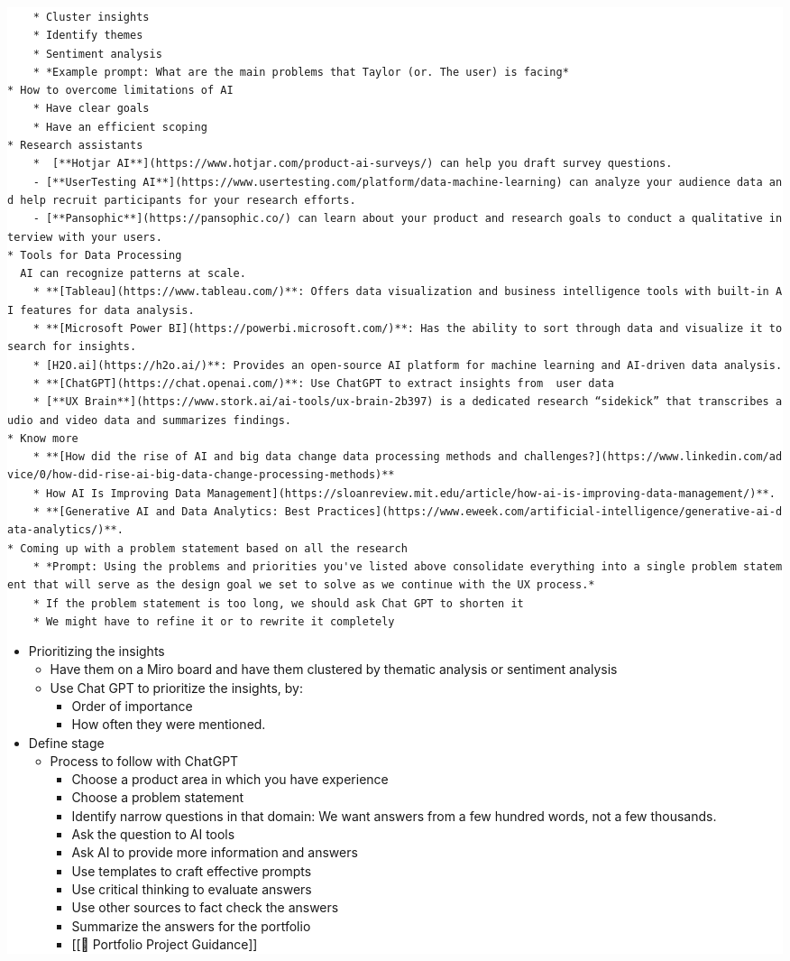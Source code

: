 		* Cluster insights
		* Identify themes
		* Sentiment analysis
		* *Example prompt: What are the main problems that Taylor (or. The user) is facing*
	* How to overcome limitations of AI
		* Have clear goals
		* Have an efficient scoping 
	* Research assistants
		*  [**Hotjar AI**](https://www.hotjar.com/product-ai-surveys/) can help you draft survey questions.
		- [**UserTesting AI**](https://www.usertesting.com/platform/data-machine-learning) can analyze your audience data and help recruit participants for your research efforts.
		- [**Pansophic**](https://pansophic.co/) can learn about your product and research goals to conduct a qualitative interview with your users.
	* Tools for Data Processing
	  AI can recognize patterns at scale. 
		* **[Tableau](https://www.tableau.com/)**: Offers data visualization and business intelligence tools with built-in AI features for data analysis.
		* **[Microsoft Power BI](https://powerbi.microsoft.com/)**: Has the ability to sort through data and visualize it to search for insights.
		* [H2O.ai](https://h2o.ai/)**: Provides an open-source AI platform for machine learning and AI-driven data analysis.
		* **[ChatGPT](https://chat.openai.com/)**: Use ChatGPT to extract insights from  user data
		* [**UX Brain**](https://www.stork.ai/ai-tools/ux-brain-2b397) is a dedicated research “sidekick” that transcribes audio and video data and summarizes findings.
	* Know more
		* **[How did the rise of AI and big data change data processing methods and challenges?](https://www.linkedin.com/advice/0/how-did-rise-ai-big-data-change-processing-methods)**
		* How AI Is Improving Data Management](https://sloanreview.mit.edu/article/how-ai-is-improving-data-management/)**.
		* **[Generative AI and Data Analytics: Best Practices](https://www.eweek.com/artificial-intelligence/generative-ai-data-analytics/)**.
	* Coming up with a problem statement based on all the research
		* *Prompt: Using the problems and priorities you've listed above consolidate everything into a single problem statement that will serve as the design goal we set to solve as we continue with the UX process.*
		* If the problem statement is too long, we should ask Chat GPT to shorten it
		* We might have to refine it or to rewrite it completely


* Prioritizing the insights
	* Have them on a Miro board and have them clustered by thematic analysis or sentiment analysis
	* Use Chat GPT to prioritize the insights, by:
		* Order of importance
		* How often they were mentioned. 
* Define stage
	* Process to follow with ChatGPT
		* Choose a product area in which you have experience
		* Choose a problem statement
		* Identify narrow questions in that domain: We want answers from a few hundred words, not a few thousands. 
		* Ask the question to AI tools
		* Ask AI to provide more information and answers
		* Use templates to craft effective prompts
		* Use critical thinking to evaluate answers
		* Use other sources to fact check the answers
		* Summarize the answers for the portfolio
		* [[💼 Portfolio Project Guidance]]
